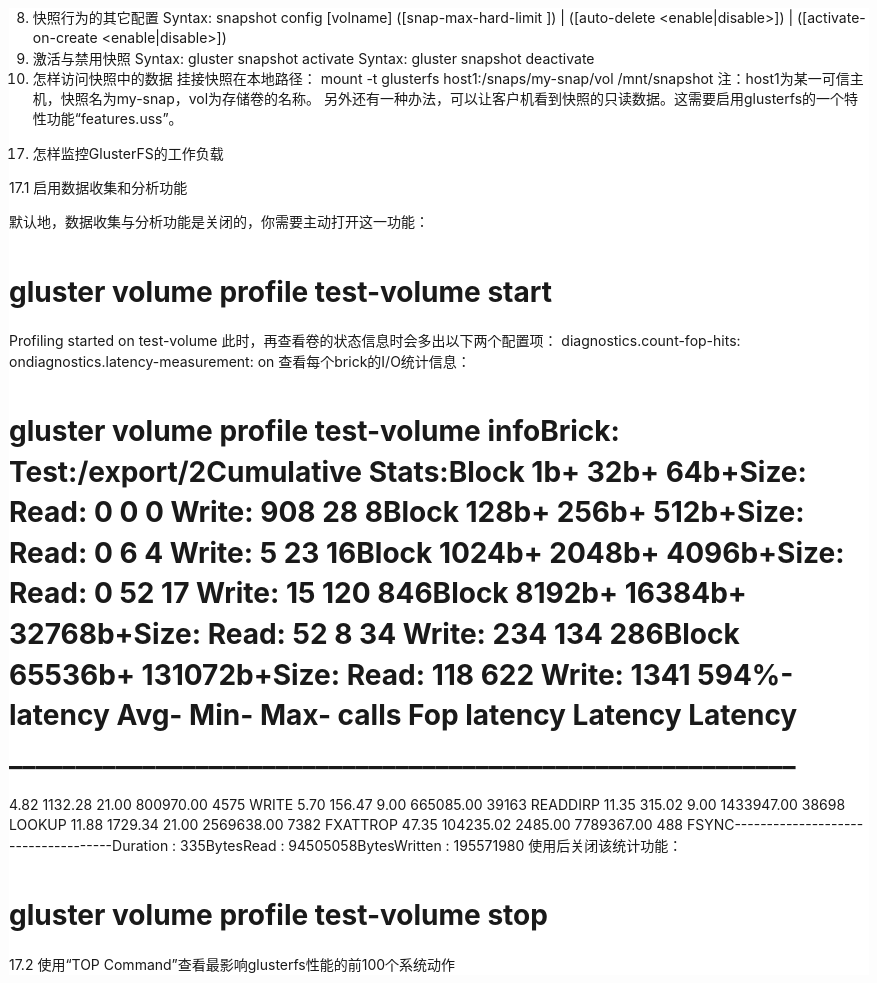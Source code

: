 8) 快照行为的其它配置
Syntax: snapshot config [volname] ([snap-max-hard-limit ]) | ([auto-delete <enable|disable>]) | ([activate-on-create <enable|disable>])
9) 激活与禁用快照
Syntax: gluster snapshot activate <snapname>
Syntax: gluster snapshot deactivate <snapname>
10) 怎样访问快照中的数据
挂接快照在本地路径：
mount -t glusterfs host1:/snaps/my-snap/vol /mnt/snapshot
注：host1为某一可信主机，快照名为my-snap，vol为存储卷的名称。
另外还有一种办法，可以让客户机看到快照的只读数据。这需要启用glusterfs的一个特性功能“features.uss”。
17. 怎样监控GlusterFS的工作负载

17.1 启用数据收集和分析功能

默认地，数据收集与分析功能是关闭的，你需要主动打开这一功能：
# gluster volume profile test-volume start
Profiling started on test-volume
此时，再查看卷的状态信息时会多出以下两个配置项：
diagnostics.count-fop-hits: ondiagnostics.latency-measurement: on
查看每个brick的I/O统计信息：
# gluster volume profile test-volume infoBrick: Test:/export/2Cumulative Stats:Block                     1b+           32b+           64b+Size:       Read:                0              0              0       Write:             908             28              8Block                   128b+           256b+         512b+Size:       Read:                0               6             4       Write:               5              23            16Block                  1024b+          2048b+        4096b+Size:       Read:                 0              52           17       Write:               15             120          846Block                   8192b+         16384b+      32768b+Size:       Read:                52               8           34       Write:              234             134          286Block                                  65536b+     131072b+Size:       Read:                               118          622       Write:                             1341          594%-latency  Avg-      Min-       Max-       calls     Fop          latency   Latency    Latency  ___________________________________________________________
4.82      1132.28   21.00      800970.00   4575    WRITE
5.70       156.47    9.00      665085.00   39163   READDIRP
11.35      315.02    9.00     1433947.00   38698   LOOKUP
11.88     1729.34   21.00     2569638.00    7382   FXATTROP
47.35   104235.02 2485.00     7789367.00     488   FSYNC------------------------------------Duration     : 335BytesRead    : 94505058BytesWritten : 195571980
使用后关闭该统计功能：
# gluster volume profile test-volume stop
17.2 使用“TOP Command”查看最影响glusterfs性能的前100个系统动作
